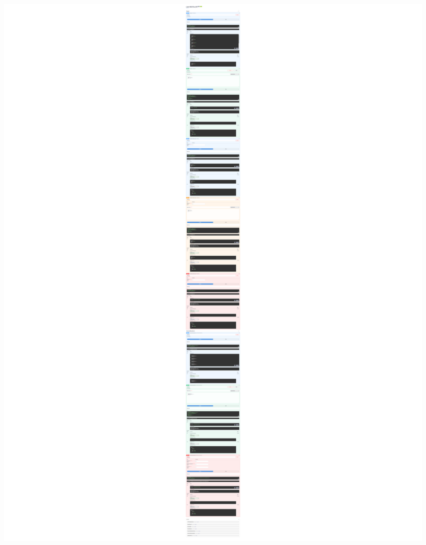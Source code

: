 <div align="center">

<img src="https://raw.githubusercontent.com/mari2-code/db_labs_io-34/refs/heads/main/assets/Lab%206/Request.png" width="1800" />

</div>
